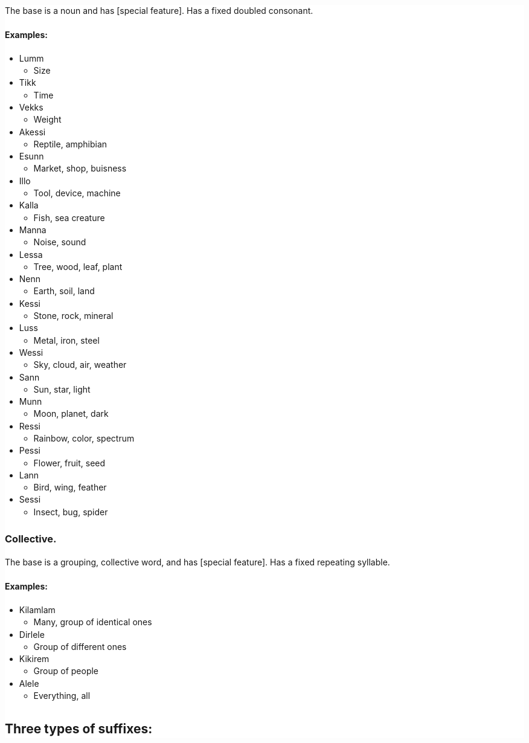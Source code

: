 The base is a noun and has [special feature]. Has a fixed doubled consonant.

#### Examples:

- Lumm
    - Size
- Tikk
    - Time
- Vekks
    - Weight
- Akessi
	- Reptile, amphibian
- Esunn
	- Market, shop, buisness
- Illo
	- Tool, device, machine
- Kalla
	- Fish, sea creature
- Manna 
	- Noise, sound
- Lessa
	- Tree, wood, leaf, plant
- Nenn
	- Earth, soil, land
- Kessi
	- Stone, rock, mineral
- Luss
	- Metal, iron, steel
- Wessi
	- Sky, cloud, air, weather
- Sann
	- Sun, star, light
- Munn
	- Moon, planet, dark
- Ressi
	- Rainbow, color, spectrum
- Pessi
	- Flower, fruit, seed
- Lann
	- Bird, wing, feather
- Sessi 
	- Insect, bug, spider
### Collective.

The base is a grouping, collective word, and has [special feature]. Has a fixed repeating syllable.

#### Examples:

- Kilamlam
    - Many, group of identical ones
- Dirlele
    - Group of different ones
- Kikirem
    - Group of people
- Alele
	- Everything, all
## Three types of suffixes:
